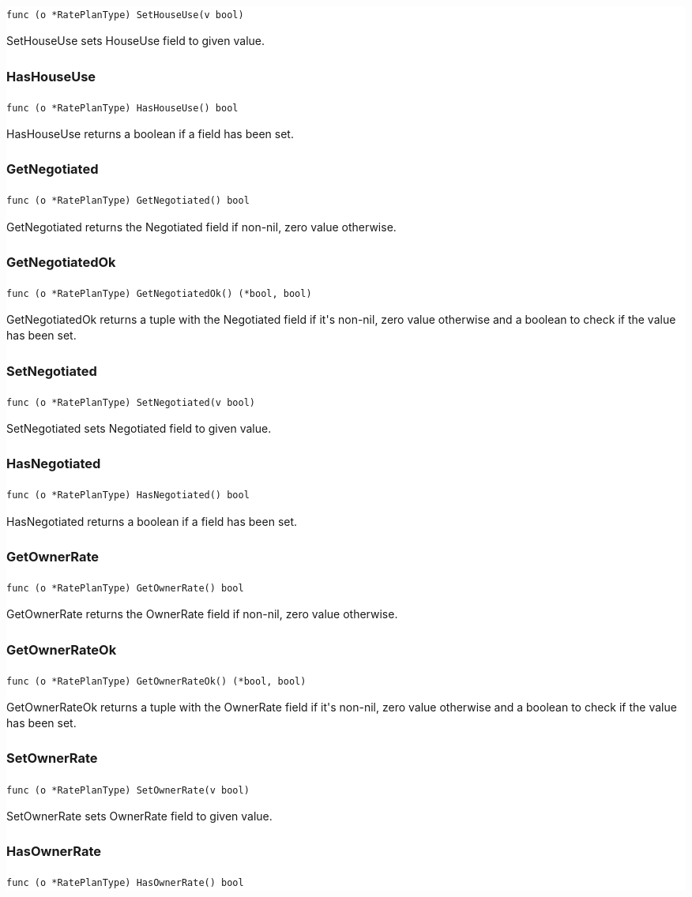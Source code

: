 `func (o *RatePlanType) SetHouseUse(v bool)`

SetHouseUse sets HouseUse field to given value.

### HasHouseUse

`func (o *RatePlanType) HasHouseUse() bool`

HasHouseUse returns a boolean if a field has been set.

### GetNegotiated

`func (o *RatePlanType) GetNegotiated() bool`

GetNegotiated returns the Negotiated field if non-nil, zero value otherwise.

### GetNegotiatedOk

`func (o *RatePlanType) GetNegotiatedOk() (*bool, bool)`

GetNegotiatedOk returns a tuple with the Negotiated field if it's non-nil, zero value otherwise
and a boolean to check if the value has been set.

### SetNegotiated

`func (o *RatePlanType) SetNegotiated(v bool)`

SetNegotiated sets Negotiated field to given value.

### HasNegotiated

`func (o *RatePlanType) HasNegotiated() bool`

HasNegotiated returns a boolean if a field has been set.

### GetOwnerRate

`func (o *RatePlanType) GetOwnerRate() bool`

GetOwnerRate returns the OwnerRate field if non-nil, zero value otherwise.

### GetOwnerRateOk

`func (o *RatePlanType) GetOwnerRateOk() (*bool, bool)`

GetOwnerRateOk returns a tuple with the OwnerRate field if it's non-nil, zero value otherwise
and a boolean to check if the value has been set.

### SetOwnerRate

`func (o *RatePlanType) SetOwnerRate(v bool)`

SetOwnerRate sets OwnerRate field to given value.

### HasOwnerRate

`func (o *RatePlanType) HasOwnerRate() bool`
